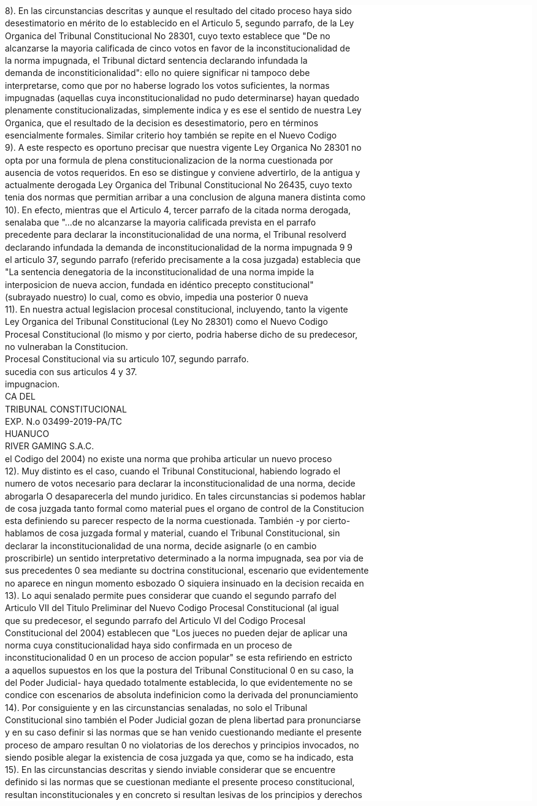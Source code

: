 8). En las circunstancias descritas y aunque el resultado del citado proceso haya sido  
desestimatorio en mérito de lo establecido en el Articulo 5, segundo parrafo, de la Ley  
Organica del Tribunal Constitucional No 28301, cuyo texto establece que "De no  
alcanzarse la mayoria calificada de cinco votos en favor de la inconstitucionalidad de  
la norma impugnada, el Tribunal dictard sentencia declarando infundada la  
demanda de inconstiticionalidad": ello no quiere significar ni tampoco debe  
interpretarse, como que por no haberse logrado los votos suficientes, la normas  
impugnadas (aquellas cuya inconstitucionalidad no pudo determinarse) hayan quedado  
plenamente constitucionalizadas, simplemente indica y es ese el sentido de nuestra Ley  
Organica, que el resultado de la decision es desestimatorio, pero en términos  
esencialmente formales. Similar criterio hoy también se repite en el Nuevo Codigo  
9). A este respecto es oportuno precisar que nuestra vigente Ley Organica No 28301 no  
opta por una formula de plena constitucionalizacion de la norma cuestionada por  
ausencia de votos requeridos. En eso se distingue y conviene advertirlo, de la antigua y  
actualmente derogada Ley Organica del Tribunal Constitucional No 26435, cuyo texto  
tenia dos normas que permitian arribar a una conclusion de alguna manera distinta como  
10). En efecto, mientras que el Articulo 4, tercer parrafo de la citada norma derogada,  
senalaba que "...de no alcanzarse la mayoria calificada prevista en el parrafo  
precedente para declarar la inconstitucionalidad de una norma, el Tribunal resolverd  
declarando infundada la demanda de inconstitucionalidad de la norma impugnada 9 9  
el articulo 37, segundo parrafo (referido precisamente a la cosa juzgada) establecia que  
"La sentencia denegatoria de la inconstitucionalidad de una norma impide la  
interposicion de nueva accion, fundada en idéntico precepto constitucional"  
(subrayado nuestro) lo cual, como es obvio, impedia una posterior 0 nueva  
11). En nuestra actual legislacion procesal constitucional, incluyendo, tanto la vigente  
Ley Organica del Tribunal Constitucional (Ley No 28301) como el Nuevo Codigo  
Procesal Constitucional (lo mismo y por cierto, podria haberse dicho de su predecesor,  
no vulneraban la Constitucion.  
Procesal Constitucional via su articulo 107, segundo parrafo.  
sucedia con sus articulos 4 y 37.  
impugnacion.  
CA DEL  
TRIBUNAL CONSTITUCIONAL  
EXP. N.o 03499-2019-PA/TC  
HUANUCO  
RIVER GAMING S.A.C.  
el Codigo del 2004) no existe una norma que prohiba articular un nuevo proceso  
12). Muy distinto es el caso, cuando el Tribunal Constitucional, habiendo logrado el  
numero de votos necesario para declarar la inconstitucionalidad de una norma, decide  
abrogarla O desaparecerla del mundo juridico. En tales circunstancias si podemos hablar  
de cosa juzgada tanto formal como material pues el organo de control de la Constitucion  
esta definiendo su parecer respecto de la norma cuestionada. También -y por cierto-  
hablamos de cosa juzgada formal y material, cuando el Tribunal Constitucional, sin  
declarar la inconstitucionalidad de una norma, decide asignarle (o en cambio  
proscribirle) un sentido interpretativo determinado a la norma impugnada, sea por via de  
sus precedentes 0 sea mediante su doctrina constitucional, escenario que evidentemente  
no aparece en ningun momento esbozado O siquiera insinuado en la decision recaida en  
13). Lo aqui senalado permite pues considerar que cuando el segundo parrafo del  
Articulo VII del Titulo Preliminar del Nuevo Codigo Procesal Constitucional (al igual  
que su predecesor, el segundo parrafo del Articulo VI del Codigo Procesal  
Constitucional del 2004) establecen que "Los jueces no pueden dejar de aplicar una  
norma cuya constitucionalidad haya sido confirmada en un proceso de  
inconstitucionalidad 0 en un proceso de accion popular" se esta refiriendo en estricto  
a aquellos supuestos en los que la postura del Tribunal Constitucional 0 en su caso, la  
del Poder Judicial- haya quedado totalmente establecida, lo que evidentemente no se  
condice con escenarios de absoluta indefinicion como la derivada del pronunciamiento  
14). Por consiguiente y en las circunstancias senaladas, no solo el Tribunal  
Constitucional sino también el Poder Judicial gozan de plena libertad para pronunciarse  
y en su caso definir si las normas que se han venido cuestionando mediante el presente  
proceso de amparo resultan 0 no violatorias de los derechos y principios invocados, no  
siendo posible alegar la existencia de cosa juzgada ya que, como se ha indicado, esta  
15). En las circunstancias descritas y siendo inviable considerar que se encuentre  
definido si las normas que se cuestionan mediante el presente proceso constitucional,  
resultan inconstitucionales y en concreto si resultan lesivas de los principios y derechos  